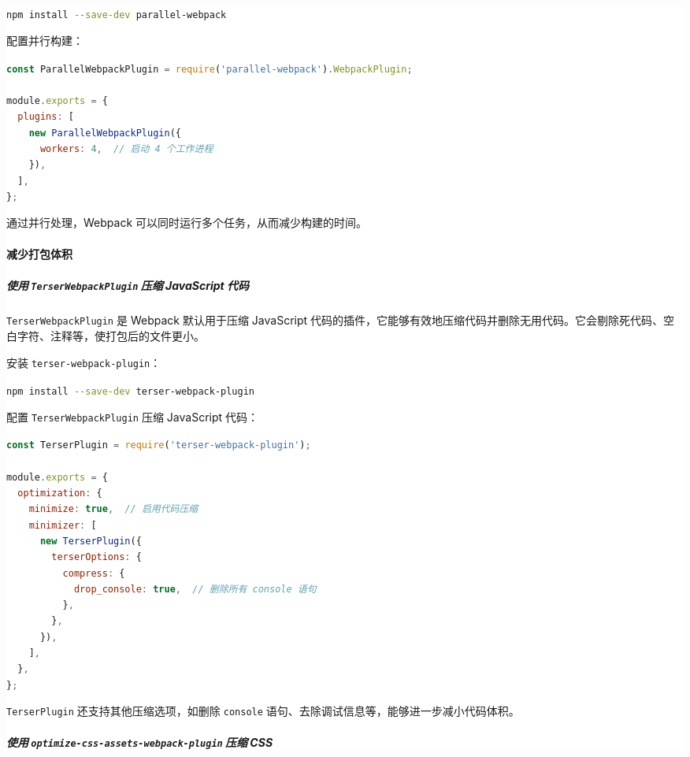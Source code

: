```bash
npm install --save-dev parallel-webpack
```

配置并行构建：

```js
const ParallelWebpackPlugin = require('parallel-webpack').WebpackPlugin;

module.exports = {
  plugins: [
    new ParallelWebpackPlugin({
      workers: 4,  // 启动 4 个工作进程
    }),
  ],
};
```

通过并行处理，Webpack 可以同时运行多个任务，从而减少构建的时间。

#### **减少打包体积**

##### **使用 `TerserWebpackPlugin` 压缩 JavaScript 代码**

`TerserWebpackPlugin` 是 Webpack 默认用于压缩 JavaScript 代码的插件，它能够有效地压缩代码并删除无用代码。它会剔除死代码、空白字符、注释等，使打包后的文件更小。

安装 `terser-webpack-plugin`：

```bash
npm install --save-dev terser-webpack-plugin
```

配置 `TerserWebpackPlugin` 压缩 JavaScript 代码：

```js
const TerserPlugin = require('terser-webpack-plugin');

module.exports = {
  optimization: {
    minimize: true,  // 启用代码压缩
    minimizer: [
      new TerserPlugin({
        terserOptions: {
          compress: {
            drop_console: true,  // 删除所有 console 语句
          },
        },
      }),
    ],
  },
};
```

`TerserPlugin` 还支持其他压缩选项，如删除 `console` 语句、去除调试信息等，能够进一步减小代码体积。

##### **使用 `optimize-css-assets-webpack-plugin` 压缩 CSS**
